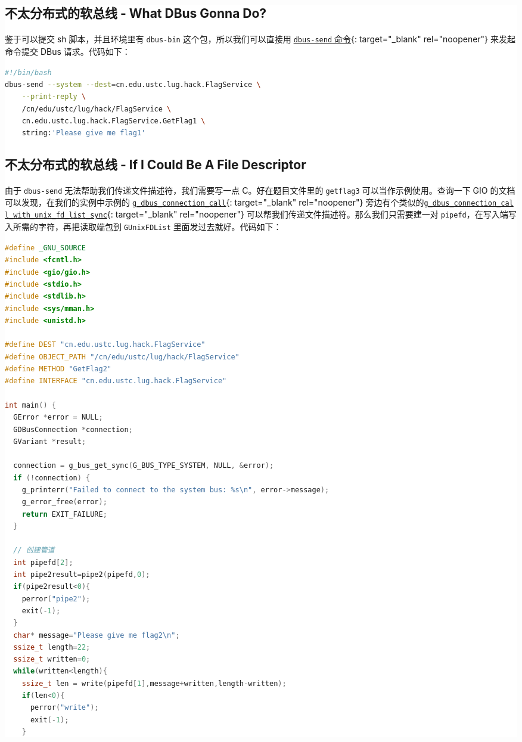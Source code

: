 ## 不太分布式的软总线 - What DBus Gonna Do?

鉴于可以提交 sh 脚本，并且环境里有 `dbus-bin` 这个包，所以我们可以直接用 [`dbus-send` 命令](https://dbus.freedesktop.org/doc/dbus-send.1.html){: target="_blank" rel="noopener"} 来发起命令提交 DBus 请求。代码如下：

```sh
#!/bin/bash
dbus-send --system --dest=cn.edu.ustc.lug.hack.FlagService \
	--print-reply \
	/cn/edu/ustc/lug/hack/FlagService \
	cn.edu.ustc.lug.hack.FlagService.GetFlag1 \
	string:'Please give me flag1'
```

## 不太分布式的软总线 - If I Could Be A File Descriptor

由于 `dbus-send` 无法帮助我们传递文件描述符，我们需要写一点 C。好在题目文件里的 `getflag3` 可以当作示例使用。查询一下 GIO 的文档可以发现，在我们的实例中示例的 [`g_dbus_connection_call`](https://docs.gtk.org/gio/method.DBusConnection.call.html){: target="_blank" rel="noopener"} 旁边有个类似的[`g_dbus_connection_call_with_unix_fd_list_sync`](https://docs.gtk.org/gio/method.DBusConnection.call_with_unix_fd_list.html){: target="_blank" rel="noopener"} 可以帮我们传递文件描述符。那么我们只需要建一对 `pipefd`，在写入端写入所需的字符，再把读取端包到 `GUnixFDList` 里面发过去就好。代码如下：

```c
#define _GNU_SOURCE
#include <fcntl.h>
#include <gio/gio.h>
#include <stdio.h>
#include <stdlib.h>
#include <sys/mman.h>
#include <unistd.h>

#define DEST "cn.edu.ustc.lug.hack.FlagService"
#define OBJECT_PATH "/cn/edu/ustc/lug/hack/FlagService"
#define METHOD "GetFlag2"
#define INTERFACE "cn.edu.ustc.lug.hack.FlagService"

int main() {
  GError *error = NULL;
  GDBusConnection *connection;
  GVariant *result;

  connection = g_bus_get_sync(G_BUS_TYPE_SYSTEM, NULL, &error);
  if (!connection) {
    g_printerr("Failed to connect to the system bus: %s\n", error->message);
    g_error_free(error);
    return EXIT_FAILURE;
  }

  // 创建管道
  int pipefd[2];
  int pipe2result=pipe2(pipefd,0);
  if(pipe2result<0){
    perror("pipe2");
    exit(-1);
  }
  char* message="Please give me flag2\n";
  ssize_t length=22;
  ssize_t written=0;
  while(written<length){
    ssize_t len = write(pipefd[1],message+written,length-written);
    if(len<0){
      perror("write");
      exit(-1);
    }
```